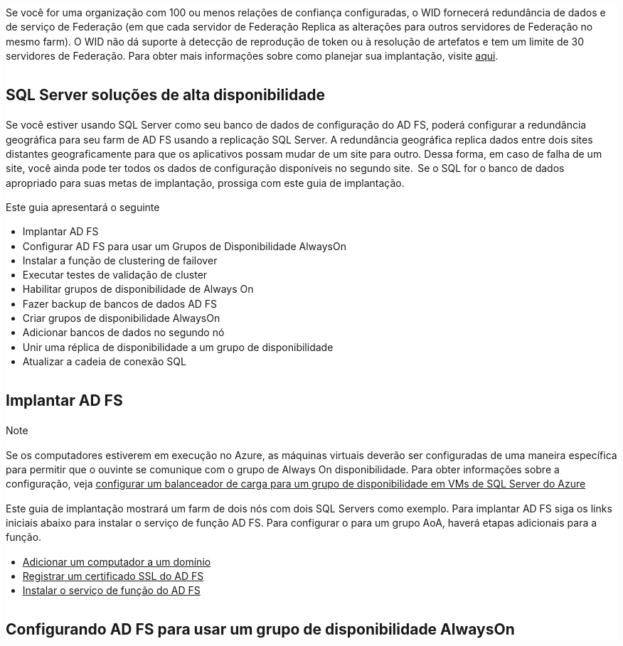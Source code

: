 Se você for uma organização com 100 ou menos relações de confiança configuradas, o WID fornecerá redundância de dados e de serviço de Federação (em que cada servidor de Federação Replica as alterações para outros servidores de Federação no mesmo farm). O WID não dá suporte à detecção de reprodução de token ou à resolução de artefatos e tem um limite de 30 servidores de Federação.
Para obter mais informações sobre como planejar sua implantação, visite [aqui](https://docs.microsoft.com/windows-server/identity/ad-fs/design/planning-your-deployment).

## <a name="sql-server-high-availability-solutions"></a>SQL Server soluções de alta disponibilidade
Se você estiver usando SQL Server como seu banco de dados de configuração do AD FS, poderá configurar a redundância geográfica para seu farm de AD FS usando a replicação SQL Server. A redundância geográfica replica dados entre dois sites distantes geograficamente para que os aplicativos possam mudar de um site para outro. Dessa forma, em caso de falha de um site, você ainda pode ter todos os dados de configuração disponíveis no segundo site. 
Se o SQL for o banco de dados apropriado para suas metas de implantação, prossiga com este guia de implantação.

Este guia apresentará o seguinte
* Implantar AD FS
* Configurar AD FS para usar um Grupos de Disponibilidade AlwaysOn
* Instalar a função de clustering de failover
* Executar testes de validação de cluster
* Habilitar grupos de disponibilidade de Always On
* Fazer backup de bancos de dados AD FS
* Criar grupos de disponibilidade AlwaysOn
* Adicionar bancos de dados no segundo nó
* Unir uma réplica de disponibilidade a um grupo de disponibilidade
* Atualizar a cadeia de conexão SQL

## <a name="deploy-ad-fs"></a>Implantar AD FS

> [!NOTE] 
> Se os computadores estiverem em execução no Azure, as máquinas virtuais deverão ser configuradas de uma maneira específica para permitir que o ouvinte se comunique com o grupo de Always On disponibilidade. Para obter informações sobre a configuração, veja [configurar um balanceador de carga para um grupo de disponibilidade em VMs de SQL Server do Azure](https://docs.microsoft.com/azure/virtual-machines/windows/sql/virtual-machines-windows-portal-sql-alwayson-int-listener)


Este guia de implantação mostrará um farm de dois nós com dois SQL Servers como exemplo.
Para implantar AD FS siga os links iniciais abaixo para instalar o serviço de função AD FS. Para configurar o para um grupo AoA, haverá etapas adicionais para a função.
-   [Adicionar um computador a um domínio](https://docs.microsoft.com/windows-server/identity/ad-fs/deployment/join-a-computer-to-a-domain)
-   [Registrar um certificado SSL do AD FS](https://docs.microsoft.com/windows-server/identity/ad-fs/deployment/enroll-an-ssl-certificate-for-ad-fs)
-   [Instalar o serviço de função do AD FS](https://docs.microsoft.com/windows-server/identity/ad-fs/deployment/install-the-ad-fs-role-service)


## <a name="configuring-ad-fs-to-use-an-alwayson-availability-group"></a>Configurando AD FS para usar um grupo de disponibilidade AlwaysOn
